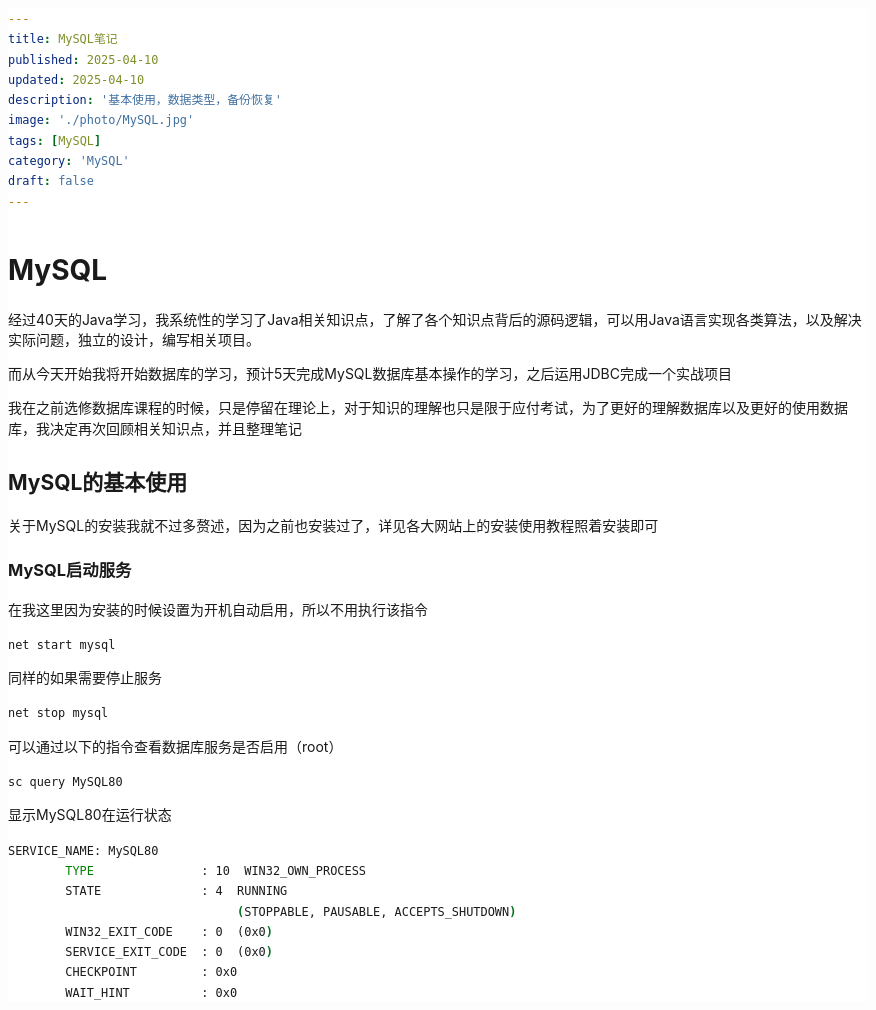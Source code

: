 ```yaml
---
title: MySQL笔记
published: 2025-04-10
updated: 2025-04-10
description: '基本使用，数据类型，备份恢复'
image: './photo/MySQL.jpg'
tags: [MySQL]
category: 'MySQL'
draft: false 
---
```


# MySQL

​	经过40天的Java学习，我系统性的学习了Java相关知识点，了解了各个知识点背后的源码逻辑，可以用Java语言实现各类算法，以及解决实际问题，独立的设计，编写相关项目。

​	而从今天开始我将开始数据库的学习，预计5天完成MySQL数据库基本操作的学习，之后运用JDBC完成一个实战项目

​	我在之前选修数据库课程的时候，只是停留在理论上，对于知识的理解也只是限于应付考试，为了更好的理解数据库以及更好的使用数据库，我决定再次回顾相关知识点，并且整理笔记



## MySQL的基本使用

关于MySQL的安装我就不过多赘述，因为之前也安装过了，详见各大网站上的安装使用教程照着安装即可



### MySQL启动服务

在我这里因为安装的时候设置为开机自动启用，所以不用执行该指令

```cmd
net start mysql
```

同样的如果需要停止服务

```cmd
net stop mysql
```



可以通过以下的指令查看数据库服务是否启用（root）

```cmd
sc query MySQL80
```

显示MySQL80在运行状态

```cmd
SERVICE_NAME: MySQL80
        TYPE               : 10  WIN32_OWN_PROCESS
        STATE              : 4  RUNNING
                                (STOPPABLE, PAUSABLE, ACCEPTS_SHUTDOWN)
        WIN32_EXIT_CODE    : 0  (0x0)
        SERVICE_EXIT_CODE  : 0  (0x0)
        CHECKPOINT         : 0x0
        WAIT_HINT          : 0x0
```
